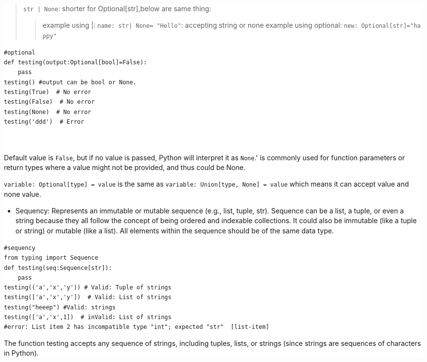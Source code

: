 > `str | None`: shorter for Optional[str],below are same thing:
>> example using |: `name: str| None= "Hello"`: accepting string or none 
>> example using optional: `new: Optional[str]="happy"`


```
#optional
def testing(output:Optional[bool]=False):
    pass
testing() #output can be bool or None.
testing(True)  # No error
testing(False)  # No error
testing(None)  # No error
testing('ddd')  # Error



```

Default value is `False`, but if no value is passed, Python will interpret it as `None`.'  is commonly used for function parameters or return types where a value might not be provided, and thus could be None.

`variable: Optional[type] = value` is the same as `variable: Union[type, None] = value` which means it can accept value and none value. 


- Sequency: Represents an immutable or mutable sequence (e.g., list, tuple, str).
Sequence can be a list, a tuple, or even a string because they all follow the concept of being ordered and indexable collections.
It could also be immutable (like a tuple or string) or mutable (like a list). All elements within the sequence should be of the same data type.

```
#sequency
from typing import Sequence
def testing(seq:Sequence[str]):
    pass
testing(('a','x','y')) # Valid: Tuple of strings
testing(['a','x','y'])  # Valid: List of strings
testing("heeep") #Valid: strings
testing(['a','x',1])  # inValid: List of strings
#error: List item 2 has incompatible type "int"; expected "str"  [list-item]

```
The function testing accepts any sequence of strings, including tuples, lists, or strings (since strings are sequences of characters in Python).

